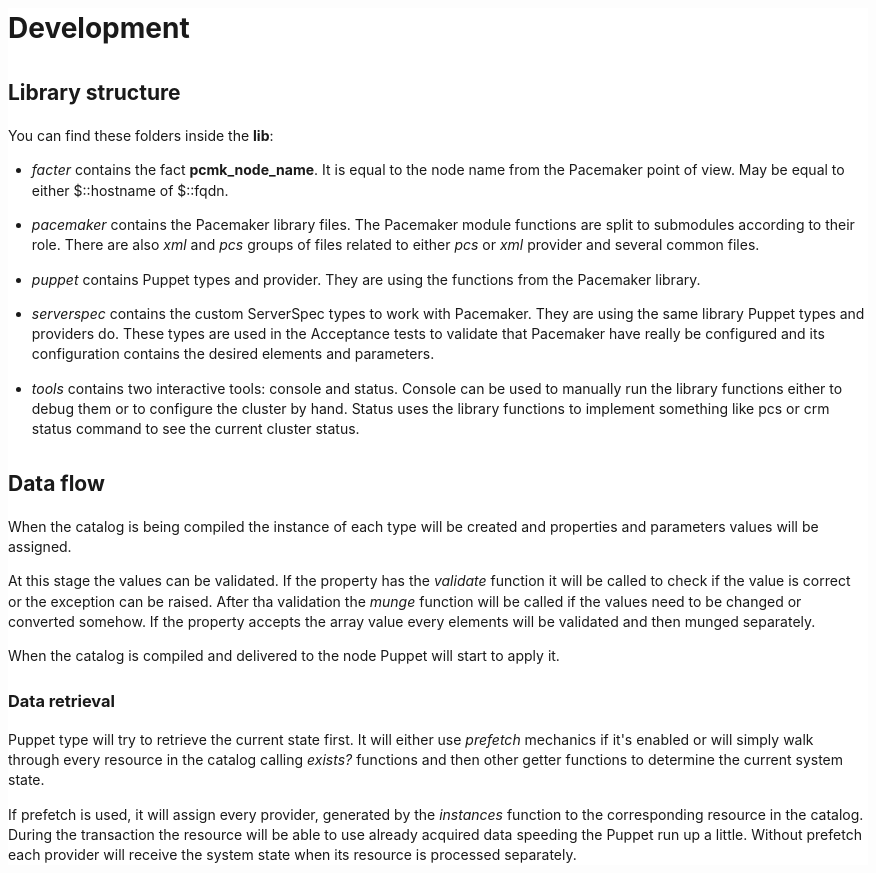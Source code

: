 # Development

## Library structure

You can find these folders inside the **lib**:

- *facter* contains the fact **pcmk_node_name**. It is equal to the 
  node name from the Pacemaker point of view. May be equal to either
  $::hostname of $::fqdn.

- *pacemaker* contains the Pacemaker library files. The Pacemaker
  module functions are split to submodules according to their role.
  There are also *xml* and *pcs* groups of files related to either
  *pcs* or *xml* provider and several common files.
  
- *puppet* contains Puppet types and provider. They are using the
  functions from the Pacemaker library.
  
- *serverspec* contains the custom ServerSpec types to work with
  Pacemaker. They are using the same library Puppet types and providers
  do. These types are used in the Acceptance tests to validate that
  Pacemaker have really be configured and its configuration contains
  the desired elements and parameters.

- *tools* contains two interactive tools: console and status. Console
  can be used to manually run the library functions either to debug them
  or to configure the cluster by hand. Status uses the library functions
  to implement something like pcs or crm status command to see the
  current cluster status.

## Data flow

When the catalog is being compiled the instance of each type will
be created and properties and parameters values will be assigned.

At this stage the values can be validated. If the property has
the *validate* function it will be called to check if the value is
correct or the exception can be raised. After tha validation the 
*munge* function will be called if the values need to be changed or
converted somehow. If the property accepts the array value every
elements will be validated and then munged separately.

When the catalog is compiled and delivered to the node Puppet will
start to apply it.

### Data retrieval

Puppet type will try to retrieve the current state first. It will
either use *prefetch* mechanics if it's enabled or will simply walk
through every resource in the catalog calling *exists?* functions
and then other getter functions to determine the current system state.

If prefetch is used, it will assign every provider, generated by the
*instances* function to the corresponding resource in the catalog.
During the transaction the resource will be able to use already
acquired data speeding the Puppet run up a little. Without prefetch
each provider will receive the system state when its resource is
processed separately.
